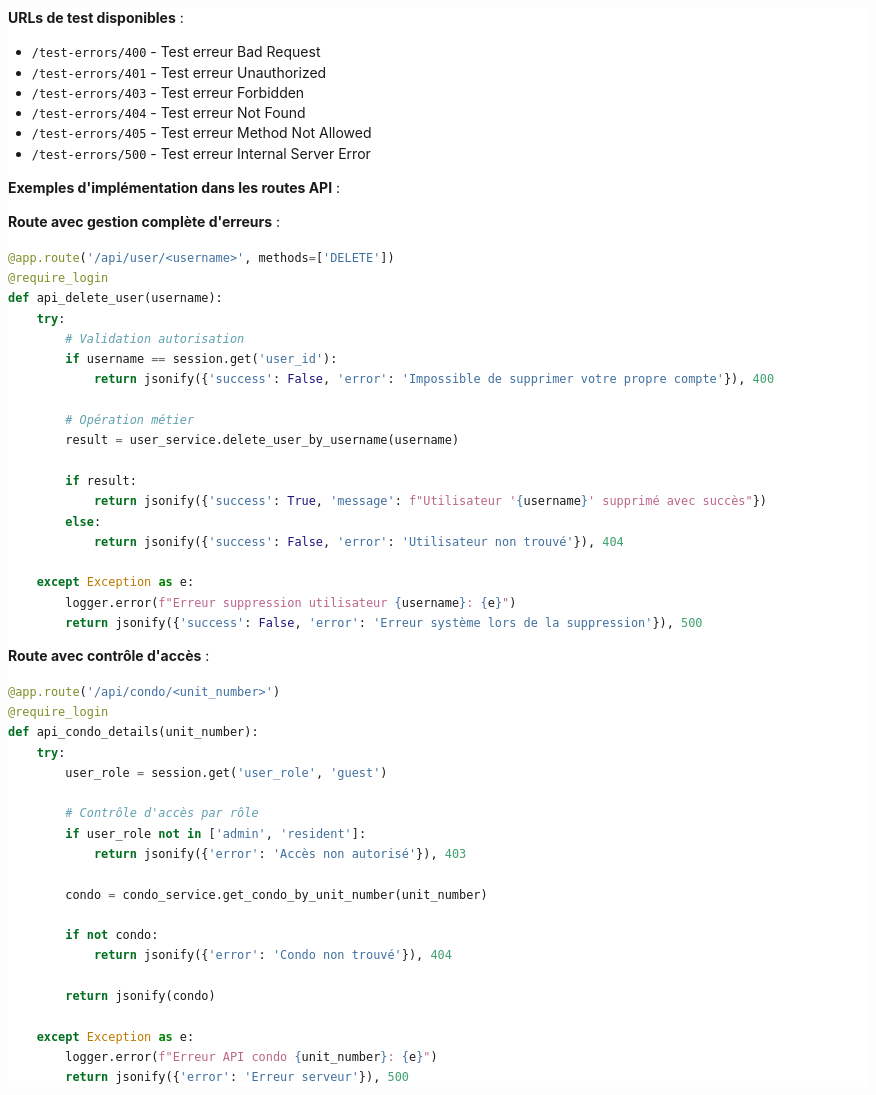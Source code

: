 **URLs de test disponibles** :
- `/test-errors/400` - Test erreur Bad Request
- `/test-errors/401` - Test erreur Unauthorized
- `/test-errors/403` - Test erreur Forbidden
- `/test-errors/404` - Test erreur Not Found
- `/test-errors/405` - Test erreur Method Not Allowed
- `/test-errors/500` - Test erreur Internal Server Error

**Exemples d'implémentation dans les routes API** :

**Route avec gestion complète d'erreurs** :
```python
@app.route('/api/user/<username>', methods=['DELETE'])
@require_login
def api_delete_user(username):
    try:
        # Validation autorisation
        if username == session.get('user_id'):
            return jsonify({'success': False, 'error': 'Impossible de supprimer votre propre compte'}), 400

        # Opération métier
        result = user_service.delete_user_by_username(username)

        if result:
            return jsonify({'success': True, 'message': f"Utilisateur '{username}' supprimé avec succès"})
        else:
            return jsonify({'success': False, 'error': 'Utilisateur non trouvé'}), 404

    except Exception as e:
        logger.error(f"Erreur suppression utilisateur {username}: {e}")
        return jsonify({'success': False, 'error': 'Erreur système lors de la suppression'}), 500
```

**Route avec contrôle d'accès** :
```python
@app.route('/api/condo/<unit_number>')
@require_login
def api_condo_details(unit_number):
    try:
        user_role = session.get('user_role', 'guest')

        # Contrôle d'accès par rôle
        if user_role not in ['admin', 'resident']:
            return jsonify({'error': 'Accès non autorisé'}), 403

        condo = condo_service.get_condo_by_unit_number(unit_number)

        if not condo:
            return jsonify({'error': 'Condo non trouvé'}), 404

        return jsonify(condo)

    except Exception as e:
        logger.error(f"Erreur API condo {unit_number}: {e}")
        return jsonify({'error': 'Erreur serveur'}), 500
```
